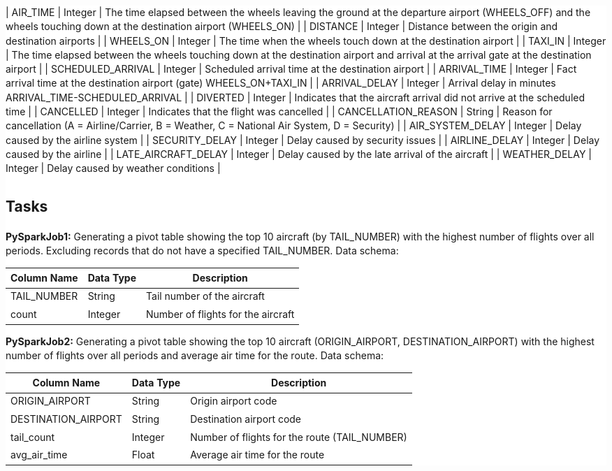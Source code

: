 | AIR_TIME            | Integer       | The time elapsed between the wheels leaving the ground at the departure airport (WHEELS_OFF) and the wheels touching down at the destination airport (WHEELS_ON) |
| DISTANCE            | Integer       | Distance between the origin and destination airports                                                                                                             |
| WHEELS_ON           | Integer       | The time when the wheels touch down at the destination airport                                                                                                   |
| TAXI_IN             | Integer       | The time elapsed between the wheels touching down at the destination airport and arrival at the arrival gate at the destination airport                          |
| SCHEDULED_ARRIVAL   | Integer       | Scheduled arrival time at the destination airport                                                                                                                |
| ARRIVAL_TIME        | Integer       | Fact arrival time at the destination airport (gate) WHEELS_ON+TAXI_IN                                                                                            |
| ARRIVAL_DELAY       | Integer       | Arrival delay in minutes    ARRIVAL_TIME-SCHEDULED_ARRIVAL                                                                                                       |
| DIVERTED            | Integer       | Indicates that the aircraft arrival did not arrive at the scheduled time                                                                                         |
| CANCELLED           | Integer       | Indicates that the flight was cancelled                                                                                                                          |
| CANCELLATION_REASON | String        | Reason for cancellation (A = Airline/Carrier, B = Weather, C = National Air System, D = Security)                                                                |
| AIR_SYSTEM_DELAY    | Integer       | Delay caused by the airline system                                                                                                                               |
| SECURITY_DELAY      | Integer       | Delay caused by security issues                                                                                                                                  |
| AIRLINE_DELAY       | Integer       | Delay caused by the airline                                                                                                                                      |
| LATE_AIRCRAFT_DELAY | Integer       | Delay caused by the late arrival of the aircraft                                                                                                                 |
| WEATHER_DELAY       | Integer       | Delay caused by weather conditions                                                                                                                               |



## Tasks

**PySparkJob1:** Generating a pivot table showing the top 10 aircraft (by TAIL_NUMBER) with the highest number of flights over all periods. Excluding records that do not have a specified TAIL_NUMBER. Data schema:

| __Column Name__ | __Data Type__ | __Description__                    |
|-----------------|---------------|------------------------------------|
| TAIL_NUMBER     | String        | Tail number of the aircraft        |
| count           | Integer       | Number of flights for the aircraft |

**PySparkJob2:** Generating a pivot table showing the top 10 aircraft (ORIGIN_AIRPORT, DESTINATION_AIRPORT) with the highest number of flights over all periods and average air time for the route. Data schema:

| __Column Name__     | __Data Type__ | __Description__                                |
|---------------------|---------------|------------------------------------------------|
| ORIGIN_AIRPORT      | String        | Origin airport code                            |
| DESTINATION_AIRPORT | String        | Destination airport code                       |
| tail_count          | Integer       | Number of flights for the route  (TAIL_NUMBER) |
| avg_air_time        | Float         | Average air time for the route                 |
